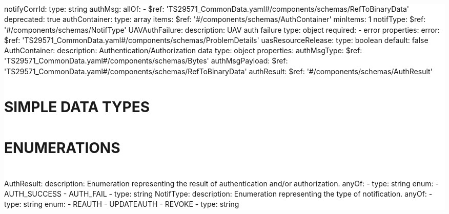 notifyCorrId:
type: string
authMsg:
allOf:
\- \$ref: \'TS29571_CommonData.yaml#/components/schemas/RefToBinaryData\'
deprecated: true
authContainer:
type: array
items:
\$ref: \'#/components/schemas/AuthContainer\'
minItems: 1
notifType:
\$ref: \'#/components/schemas/NotifType\'
UAVAuthFailure:
description: UAV auth failure
type: object
required:
\- error
properties:
error:
\$ref: \'TS29571_CommonData.yaml#/components/schemas/ProblemDetails\'
uasResourceRelease:
type: boolean
default: false
AuthContainer:
description: Authentication/Authorization data
type: object
properties:
authMsgType:
\$ref: \'TS29571_CommonData.yaml#/components/schemas/Bytes\'
authMsgPayload:
\$ref: \'TS29571_CommonData.yaml#/components/schemas/RefToBinaryData\'
authResult:
\$ref: \'#/components/schemas/AuthResult\'
#
# SIMPLE DATA TYPES
#
#
# ENUMERATIONS
#
AuthResult:
description: Enumeration representing the result of authentication and/or
authorization.
anyOf:
\- type: string
enum:
\- AUTH_SUCCESS
\- AUTH_FAIL
\- type: string
NotifType:
description: Enumeration representing the type of notification.
anyOf:
\- type: string
enum:
\- REAUTH
\- UPDATEAUTH
\- REVOKE
\- type: string
#